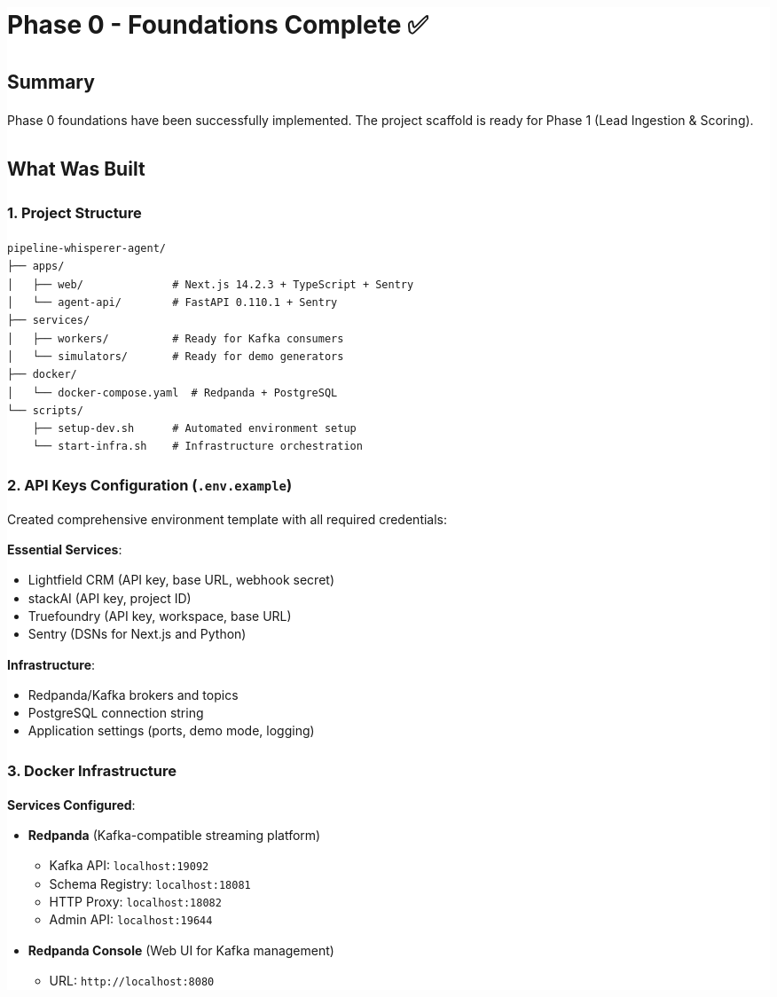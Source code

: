 # Phase 0 - Foundations Complete ✅

## Summary

Phase 0 foundations have been successfully implemented. The project scaffold is ready for Phase 1 (Lead Ingestion & Scoring).

## What Was Built

### 1. Project Structure
```
pipeline-whisperer-agent/
├── apps/
│   ├── web/              # Next.js 14.2.3 + TypeScript + Sentry
│   └── agent-api/        # FastAPI 0.110.1 + Sentry
├── services/
│   ├── workers/          # Ready for Kafka consumers
│   └── simulators/       # Ready for demo generators
├── docker/
│   └── docker-compose.yaml  # Redpanda + PostgreSQL
└── scripts/
    ├── setup-dev.sh      # Automated environment setup
    └── start-infra.sh    # Infrastructure orchestration
```

### 2. API Keys Configuration (`.env.example`)

Created comprehensive environment template with all required credentials:

**Essential Services**:
- Lightfield CRM (API key, base URL, webhook secret)
- stackAI (API key, project ID)
- Truefoundry (API key, workspace, base URL)
- Sentry (DSNs for Next.js and Python)

**Infrastructure**:
- Redpanda/Kafka brokers and topics
- PostgreSQL connection string
- Application settings (ports, demo mode, logging)

### 3. Docker Infrastructure

**Services Configured**:
- **Redpanda** (Kafka-compatible streaming platform)
  - Kafka API: `localhost:19092`
  - Schema Registry: `localhost:18081`
  - HTTP Proxy: `localhost:18082`
  - Admin API: `localhost:19644`

- **Redpanda Console** (Web UI for Kafka management)
  - URL: `http://localhost:8080`
